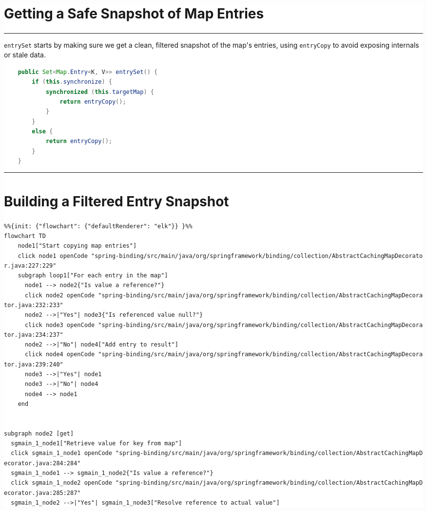 # Getting a Safe Snapshot of Map Entries

<SwmSnippet path="/spring-binding/src/main/java/org/springframework/binding/collection/AbstractCachingMapDecorator.java" line="215">

---

<SwmToken path="spring-binding/src/main/java/org/springframework/binding/collection/AbstractCachingMapDecorator.java" pos="215:15:15" line-data="	public Set&lt;Map.Entry&lt;K, V&gt;&gt; entrySet() {">`entrySet`</SwmToken> starts by making sure we get a clean, filtered snapshot of the map's entries, using <SwmToken path="spring-binding/src/main/java/org/springframework/binding/collection/AbstractCachingMapDecorator.java" pos="218:3:3" line-data="				return entryCopy();">`entryCopy`</SwmToken> to avoid exposing internals or stale data.

```java
	public Set<Map.Entry<K, V>> entrySet() {
		if (this.synchronize) {
			synchronized (this.targetMap) {
				return entryCopy();
			}
		}
		else {
			return entryCopy();
		}
	}
```

---

</SwmSnippet>

# Building a Filtered Entry Snapshot

```mermaid
%%{init: {"flowchart": {"defaultRenderer": "elk"}} }%%
flowchart TD
    node1["Start copying map entries"]
    click node1 openCode "spring-binding/src/main/java/org/springframework/binding/collection/AbstractCachingMapDecorator.java:227:229"
    subgraph loop1["For each entry in the map"]
      node1 --> node2{"Is value a reference?"}
      click node2 openCode "spring-binding/src/main/java/org/springframework/binding/collection/AbstractCachingMapDecorator.java:232:233"
      node2 -->|"Yes"| node3{"Is referenced value null?"}
      click node3 openCode "spring-binding/src/main/java/org/springframework/binding/collection/AbstractCachingMapDecorator.java:234:237"
      node2 -->|"No"| node4["Add entry to result"]
      click node4 openCode "spring-binding/src/main/java/org/springframework/binding/collection/AbstractCachingMapDecorator.java:239:240"
      node3 -->|"Yes"| node1
      node3 -->|"No"| node4
      node4 --> node1
    end


subgraph node2 [get]
  sgmain_1_node1["Retrieve value for key from map"]
  click sgmain_1_node1 openCode "spring-binding/src/main/java/org/springframework/binding/collection/AbstractCachingMapDecorator.java:284:284"
  sgmain_1_node1 --> sgmain_1_node2{"Is value a reference?"}
  click sgmain_1_node2 openCode "spring-binding/src/main/java/org/springframework/binding/collection/AbstractCachingMapDecorator.java:285:287"
  sgmain_1_node2 -->|"Yes"| sgmain_1_node3["Resolve reference to actual value"]
```
